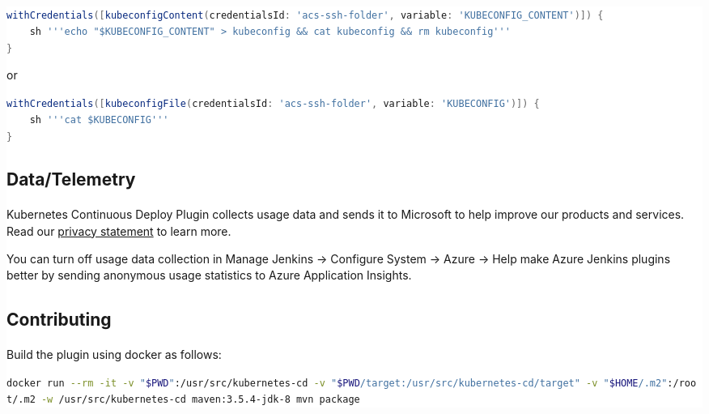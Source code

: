 ```groovy
withCredentials([kubeconfigContent(credentialsId: 'acs-ssh-folder', variable: 'KUBECONFIG_CONTENT')]) {
    sh '''echo "$KUBECONFIG_CONTENT" > kubeconfig && cat kubeconfig && rm kubeconfig'''
}
```
or
```groovy
withCredentials([kubeconfigFile(credentialsId: 'acs-ssh-folder', variable: 'KUBECONFIG')]) {
    sh '''cat $KUBECONFIG'''
}
```
## Data/Telemetry

Kubernetes Continuous Deploy Plugin collects usage data and sends it to Microsoft to help improve our products and services. Read our [privacy statement](http://go.microsoft.com/fwlink/?LinkId=521839) to learn more.

You can turn off usage data collection in Manage Jenkins -> Configure System -> Azure -> Help make Azure Jenkins plugins better by sending anonymous usage statistics to Azure Application Insights.

## Contributing

Build the plugin using docker as follows:
````bash
docker run --rm -it -v "$PWD":/usr/src/kubernetes-cd -v "$PWD/target:/usr/src/kubernetes-cd/target" -v "$HOME/.m2":/root/.m2 -w /usr/src/kubernetes-cd maven:3.5.4-jdk-8 mvn package
````
